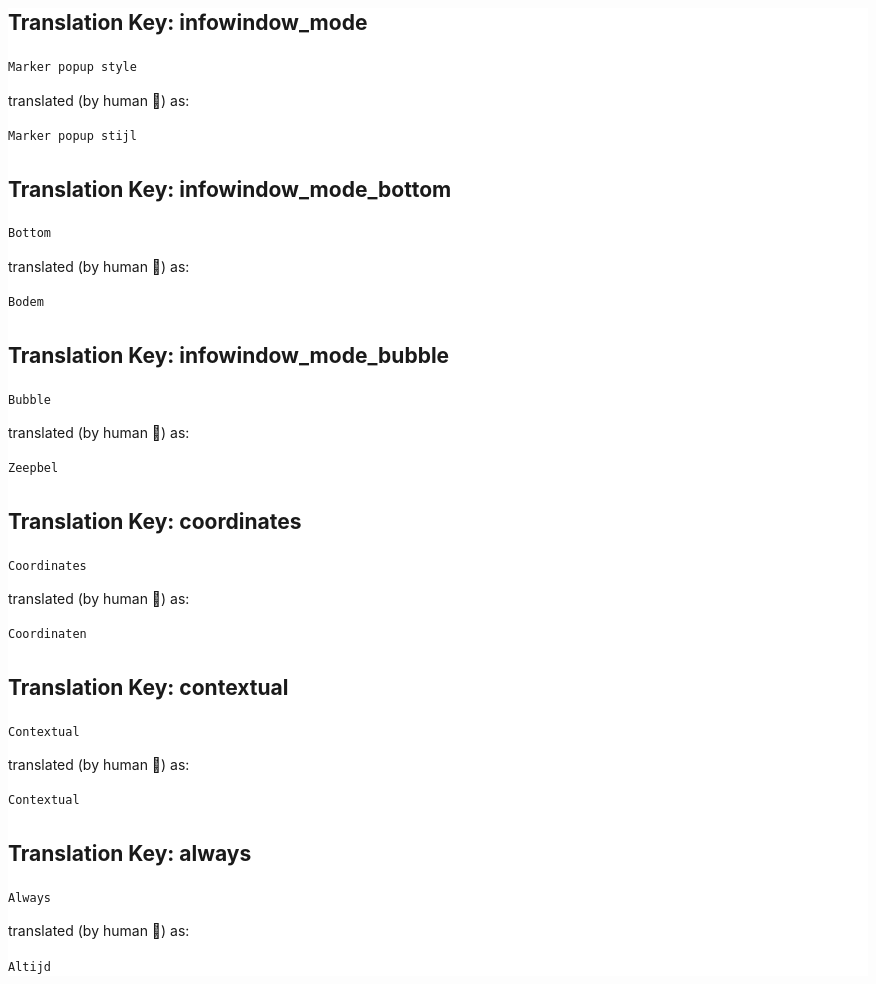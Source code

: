 
## Translation Key: infowindow_mode
```
Marker popup style
```
translated (by human 👀) as:
```
Marker popup stijl
```


## Translation Key: infowindow_mode_bottom
```
Bottom
```
translated (by human 👀) as:
```
Bodem
```


## Translation Key: infowindow_mode_bubble
```
Bubble
```
translated (by human 👀) as:
```
Zeepbel
```


## Translation Key: coordinates
```
Coordinates
```
translated (by human 👀) as:
```
Coordinaten
```


## Translation Key: contextual
```
Contextual
```
translated (by human 👀) as:
```
Contextual
```


## Translation Key: always
```
Always
```
translated (by human 👀) as:
```
Altijd
```
